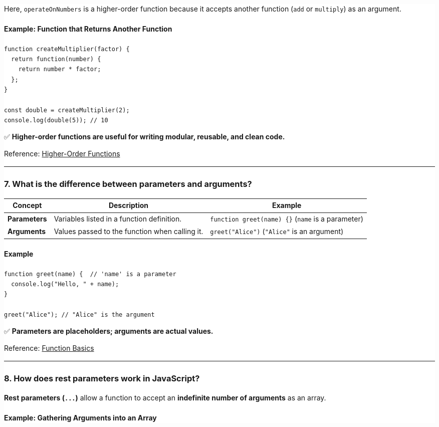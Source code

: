 Here, `operateOnNumbers` is a higher-order function because it accepts another function (`add` or `multiply`) as an argument.

#### **Example: Function that Returns Another Function**

```
function createMultiplier(factor) {
  return function(number) {
    return number * factor;
  };
}

const double = createMultiplier(2);
console.log(double(5)); // 10

```

✅ **Higher-order functions are useful for writing modular, reusable, and clean code.**

Reference: [Higher-Order Functions](https://javascript.info/arrow-functions-basics#callback-functions)

* * * * *

### **7\. What is the difference between parameters and arguments?**

| Concept | Description | Example |
| --- | --- | --- |
| **Parameters** | Variables listed in a function definition. | `function greet(name) {}` (`name` is a parameter) |
| **Arguments** | Values passed to the function when calling it. | `greet("Alice")` (`"Alice"` is an argument) |

#### **Example**

```
function greet(name) {  // 'name' is a parameter
  console.log("Hello, " + name);
}

greet("Alice"); // "Alice" is the argument

```

✅ **Parameters are placeholders; arguments are actual values.**

Reference: [Function Basics](https://javascript.info/function-basics)

* * * * *

### **8\. How does rest parameters work in JavaScript?**

**Rest parameters (`...`)** allow a function to accept an **indefinite number of arguments** as an array.

#### **Example: Gathering Arguments into an Array**
